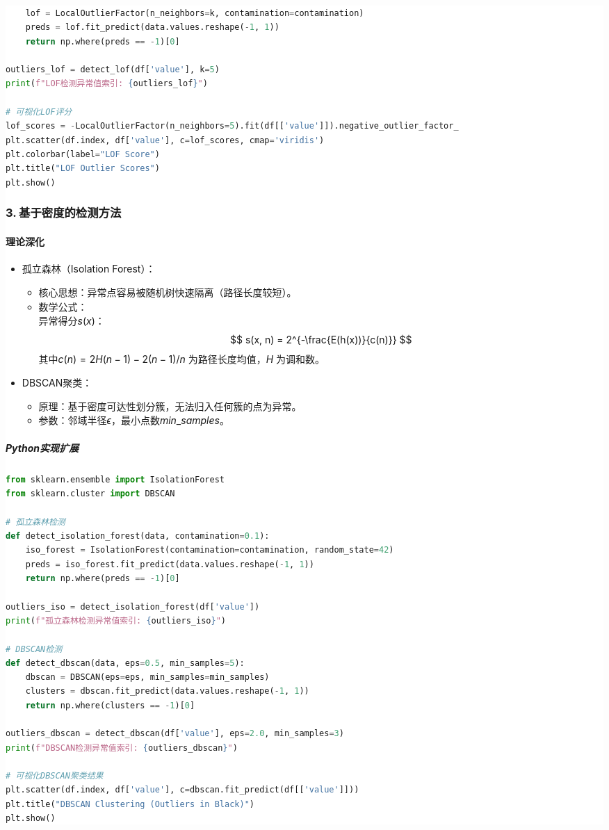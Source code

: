 ```python
    lof = LocalOutlierFactor(n_neighbors=k, contamination=contamination)
    preds = lof.fit_predict(data.values.reshape(-1, 1))
    return np.where(preds == -1)[0]

outliers_lof = detect_lof(df['value'], k=5)
print(f"LOF检测异常值索引: {outliers_lof}")

# 可视化LOF评分
lof_scores = -LocalOutlierFactor(n_neighbors=5).fit(df[['value']]).negative_outlier_factor_
plt.scatter(df.index, df['value'], c=lof_scores, cmap='viridis')
plt.colorbar(label="LOF Score")
plt.title("LOF Outlier Scores")
plt.show()
```



### 3. 基于密度的检测方法

#### 理论深化
- 孤立森林（Isolation Forest）：
  - 核心思想：异常点容易被随机树快速隔离（路径长度较短）。
  - 数学公式：  
    异常得分$s(x)$：
   $$
    s(x, n) = 2^{-\frac{E(h(x))}{c(n)}}
   $$
    其中$c(n) = 2H(n-1) - 2(n-1)/n$ 为路径长度均值，$H$ 为调和数。

- DBSCAN聚类：
  - 原理：基于密度可达性划分簇，无法归入任何簇的点为异常。
  - 参数：邻域半径$\epsilon$，最小点数$min\_samples$。

##### Python实现扩展
```python
from sklearn.ensemble import IsolationForest
from sklearn.cluster import DBSCAN

# 孤立森林检测
def detect_isolation_forest(data, contamination=0.1):
    iso_forest = IsolationForest(contamination=contamination, random_state=42)
    preds = iso_forest.fit_predict(data.values.reshape(-1, 1))
    return np.where(preds == -1)[0]

outliers_iso = detect_isolation_forest(df['value'])
print(f"孤立森林检测异常值索引: {outliers_iso}")

# DBSCAN检测
def detect_dbscan(data, eps=0.5, min_samples=5):
    dbscan = DBSCAN(eps=eps, min_samples=min_samples)
    clusters = dbscan.fit_predict(data.values.reshape(-1, 1))
    return np.where(clusters == -1)[0]

outliers_dbscan = detect_dbscan(df['value'], eps=2.0, min_samples=3)
print(f"DBSCAN检测异常值索引: {outliers_dbscan}")

# 可视化DBSCAN聚类结果
plt.scatter(df.index, df['value'], c=dbscan.fit_predict(df[['value']]))
plt.title("DBSCAN Clustering (Outliers in Black)")
plt.show()
```
